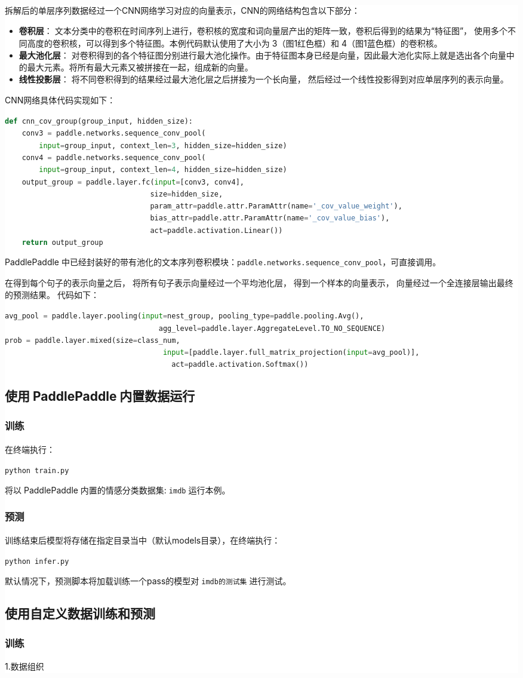 拆解后的单层序列数据经过一个CNN网络学习对应的向量表示，CNN的网络结构包含以下部分：

- **卷积层**： 文本分类中的卷积在时间序列上进行，卷积核的宽度和词向量层产出的矩阵一致，卷积后得到的结果为“特征图”， 使用多个不同高度的卷积核，可以得到多个特征图。本例代码默认使用了大小为 3（图1红色框）和 4（图1蓝色框）的卷积核。
- **最大池化层**： 对卷积得到的各个特征图分别进行最大池化操作。由于特征图本身已经是向量，因此最大池化实际上就是选出各个向量中的最大元素。将所有最大元素又被拼接在一起，组成新的向量。
- **线性投影层**： 将不同卷积得到的结果经过最大池化层之后拼接为一个长向量， 然后经过一个线性投影得到对应单层序列的表示向量。

CNN网络具体代码实现如下：
```python
def cnn_cov_group(group_input, hidden_size):
    conv3 = paddle.networks.sequence_conv_pool(
        input=group_input, context_len=3, hidden_size=hidden_size)
    conv4 = paddle.networks.sequence_conv_pool(
        input=group_input, context_len=4, hidden_size=hidden_size)
    output_group = paddle.layer.fc(input=[conv3, conv4],
                                  size=hidden_size,
                                  param_attr=paddle.attr.ParamAttr(name='_cov_value_weight'),
                                  bias_attr=paddle.attr.ParamAttr(name='_cov_value_bias'),
                                  act=paddle.activation.Linear())
    return output_group
```
PaddlePaddle 中已经封装好的带有池化的文本序列卷积模块：`paddle.networks.sequence_conv_pool`，可直接调用。

在得到每个句子的表示向量之后， 将所有句子表示向量经过一个平均池化层， 得到一个样本的向量表示， 向量经过一个全连接层输出最终的预测结果。 代码如下：
```python
avg_pool = paddle.layer.pooling(input=nest_group, pooling_type=paddle.pooling.Avg(),
                                    agg_level=paddle.layer.AggregateLevel.TO_NO_SEQUENCE)  
prob = paddle.layer.mixed(size=class_num,
                                     input=[paddle.layer.full_matrix_projection(input=avg_pool)],
                                       act=paddle.activation.Softmax())
```


## 使用 PaddlePaddle 内置数据运行

### 训练
在终端执行：
```bash
python train.py
```
将以 PaddlePaddle 内置的情感分类数据集: `imdb` 运行本例。
### 预测
训练结束后模型将存储在指定目录当中（默认models目录），在终端执行：
```bash
python infer.py
```
默认情况下，预测脚本将加载训练一个pass的模型对 `imdb的测试集` 进行测试。

## 使用自定义数据训练和预测

### 训练
1.数据组织
